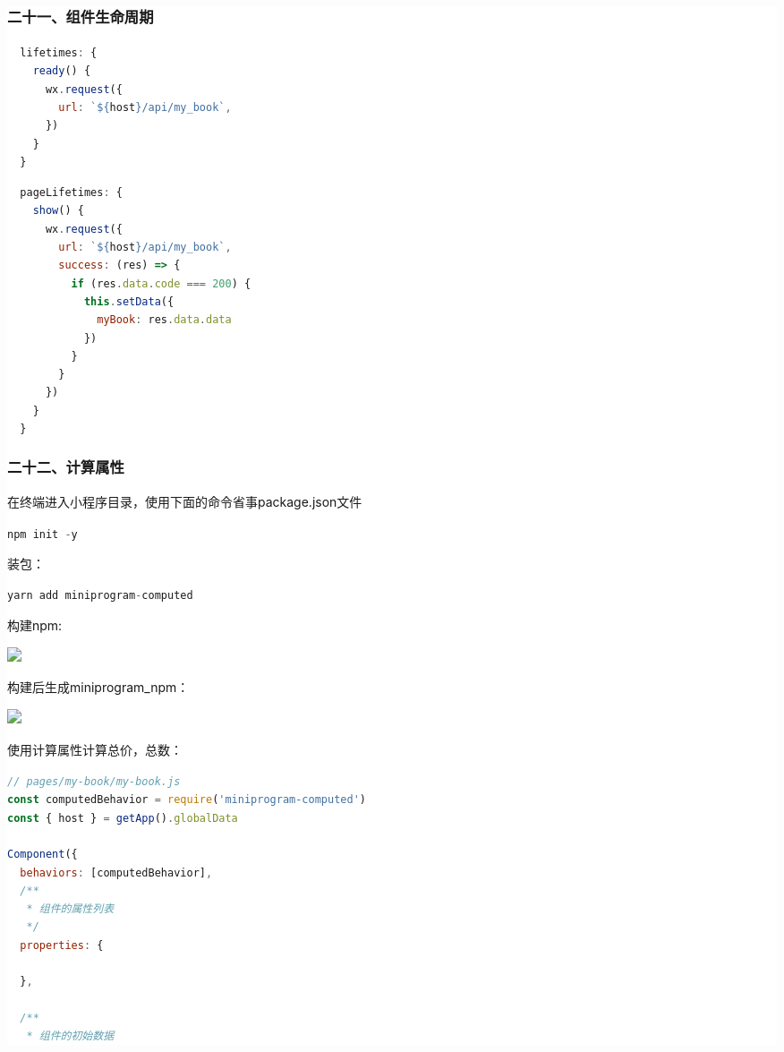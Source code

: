 ### 二十一、组件生命周期

```javascript
  lifetimes: {
    ready() {
      wx.request({
        url: `${host}/api/my_book`,
      })
    }
  }
```

```javascript
  pageLifetimes: {
    show() {
      wx.request({
        url: `${host}/api/my_book`,
        success: (res) => {
          if (res.data.code === 200) {
            this.setData({
              myBook: res.data.data
            })
          }
        }
      })
    }
  }
```

### 二十二、计算属性

在终端进入小程序目录，使用下面的命令省事package.json文件

```javascript
npm init -y
```

装包：

```javascript
yarn add miniprogram-computed
```

构建npm:

![](https://img-blog.csdnimg.cn/20191119100335918.png?x-oss-processimage/watermark,type_ZmFuZ3poZW5naGVpdGk,shadow_10,text_aHR0cHM6Ly9ibG9nLmNzZG4ubmV0L3h1dG9uZ2Jhbw,size_16,color_FFFFFF,t_70)

构建后生成miniprogram\_npm：

![](https://img-blog.csdnimg.cn/20191119100432896.png?x-oss-processimage/watermark,type_ZmFuZ3poZW5naGVpdGk,shadow_10,text_aHR0cHM6Ly9ibG9nLmNzZG4ubmV0L3h1dG9uZ2Jhbw,size_16,color_FFFFFF,t_70)

使用计算属性计算总价，总数：

```javascript
// pages/my-book/my-book.js
const computedBehavior = require('miniprogram-computed')
const { host } = getApp().globalData

Component({
  behaviors: [computedBehavior],
  /**
   * 组件的属性列表
   */
  properties: {

  },

  /**
   * 组件的初始数据
```